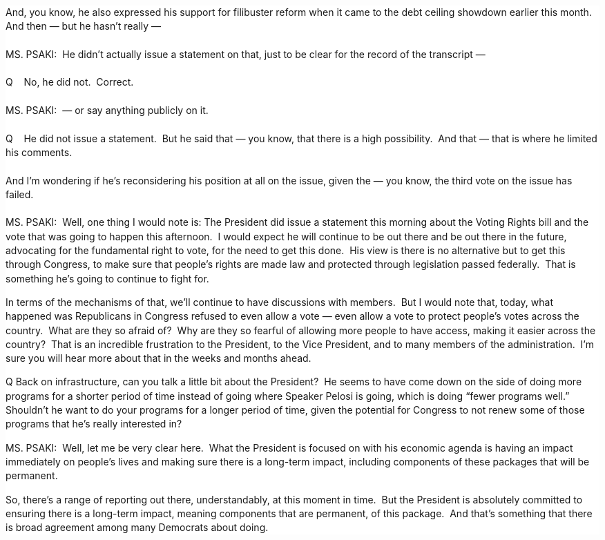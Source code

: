 And, you know, he also expressed his support for filibuster reform when
it came to the debt ceiling showdown earlier this month.  And then — but
he hasn’t really —  
   
MS. PSAKI:  He didn’t actually issue a statement on that, just to be
clear for the record of the transcript —  
   
Q    No, he did not.  Correct.  
   
MS. PSAKI:  — or say anything publicly on it.  
   
Q    He did not issue a statement.  But he said that — you know, that
there is a high possibility.  And that — that is where he limited his
comments.  
   
And I’m wondering if he’s reconsidering his position at all on the
issue, given the — you know, the third vote on the issue has failed.  
   
MS. PSAKI:  Well, one thing I would note is: The President did issue a
statement this morning about the Voting Rights bill and the vote that
was going to happen this afternoon.  I would expect he will continue to
be out there and be out there in the future, advocating for the
fundamental right to vote, for the need to get this done.  His view is
there is no alternative but to get this through Congress, to make sure
that people’s rights are made law and protected through legislation
passed federally.  That is something he’s going to continue to fight
for.

In terms of the mechanisms of that, we’ll continue to have discussions
with members.  But I would note that, today, what happened was
Republicans in Congress refused to even allow a vote — even allow a vote
to protect people’s votes across the country.  What are they so afraid
of?  Why are they so fearful of allowing more people to have access,
making it easier across the country?  That is an incredible frustration
to the President, to the Vice President, and to many members of the
administration.  I’m sure you will hear more about that in the weeks and
months ahead.

Q Back on infrastructure, can you talk a little bit about the
President?  He seems to have come down on the side of doing more
programs for a shorter period of time instead of going where Speaker
Pelosi is going, which is doing “fewer programs well.”  Shouldn’t he
want to do your programs for a longer period of time, given the
potential for Congress to not renew some of those programs that he’s
really interested in?

MS. PSAKI:  Well, let me be very clear here.  What the President is
focused on with his economic agenda is having an impact immediately on
people’s lives and making sure there is a long-term impact, including
components of these packages that will be permanent.

So, there’s a range of reporting out there, understandably, at this
moment in time.  But the President is absolutely committed to ensuring
there is a long-term impact, meaning components that are permanent, of
this package.  And that’s something that there is broad agreement among
many Democrats about doing.
